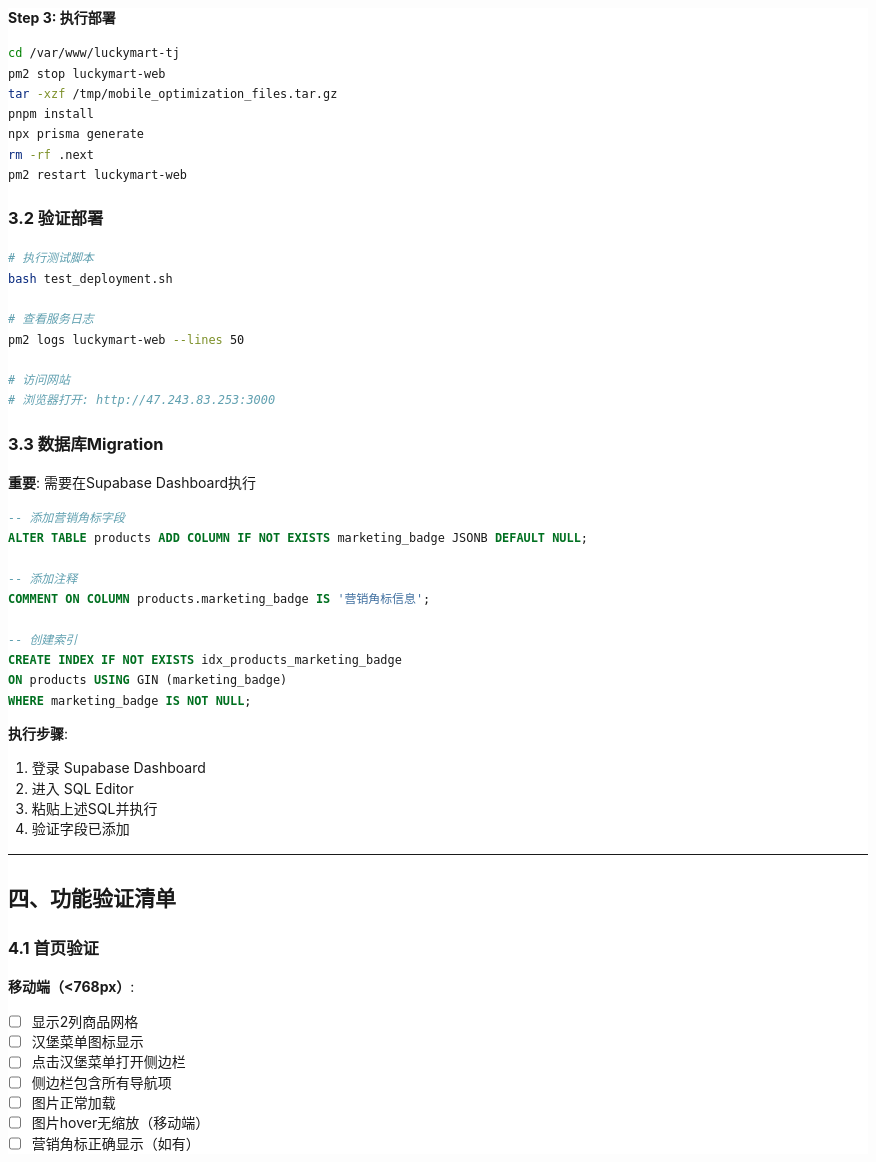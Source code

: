 **Step 3: 执行部署**
```bash
cd /var/www/luckymart-tj
pm2 stop luckymart-web
tar -xzf /tmp/mobile_optimization_files.tar.gz
pnpm install
npx prisma generate
rm -rf .next
pm2 restart luckymart-web
```

### 3.2 验证部署
```bash
# 执行测试脚本
bash test_deployment.sh

# 查看服务日志
pm2 logs luckymart-web --lines 50

# 访问网站
# 浏览器打开: http://47.243.83.253:3000
```

### 3.3 数据库Migration

**重要**: 需要在Supabase Dashboard执行

```sql
-- 添加营销角标字段
ALTER TABLE products ADD COLUMN IF NOT EXISTS marketing_badge JSONB DEFAULT NULL;

-- 添加注释
COMMENT ON COLUMN products.marketing_badge IS '营销角标信息';

-- 创建索引
CREATE INDEX IF NOT EXISTS idx_products_marketing_badge 
ON products USING GIN (marketing_badge) 
WHERE marketing_badge IS NOT NULL;
```

**执行步骤**:
1. 登录 Supabase Dashboard
2. 进入 SQL Editor
3. 粘贴上述SQL并执行
4. 验证字段已添加

---

## 四、功能验证清单

### 4.1 首页验证

**移动端（<768px）**:
- [ ] 显示2列商品网格
- [ ] 汉堡菜单图标显示
- [ ] 点击汉堡菜单打开侧边栏
- [ ] 侧边栏包含所有导航项
- [ ] 图片正常加载
- [ ] 图片hover无缩放（移动端）
- [ ] 营销角标正确显示（如有）

